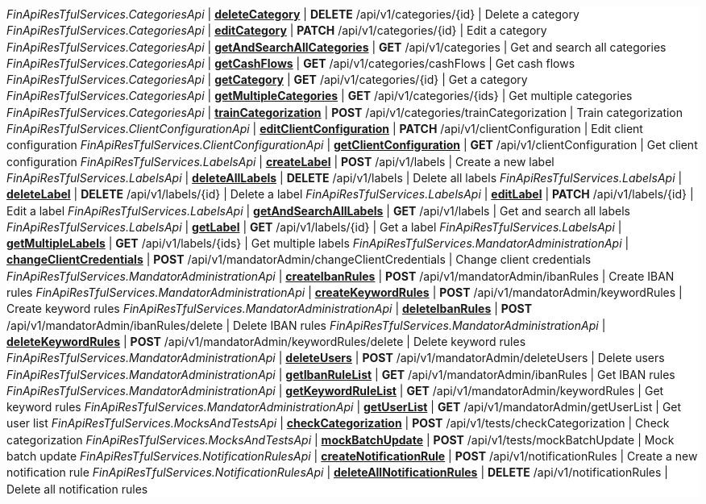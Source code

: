 *FinApiResTfulServices.CategoriesApi* | [**deleteCategory**](docs/CategoriesApi.md#deleteCategory) | **DELETE** /api/v1/categories/{id} | Delete a category
*FinApiResTfulServices.CategoriesApi* | [**editCategory**](docs/CategoriesApi.md#editCategory) | **PATCH** /api/v1/categories/{id} | Edit a category
*FinApiResTfulServices.CategoriesApi* | [**getAndSearchAllCategories**](docs/CategoriesApi.md#getAndSearchAllCategories) | **GET** /api/v1/categories | Get and search all categories
*FinApiResTfulServices.CategoriesApi* | [**getCashFlows**](docs/CategoriesApi.md#getCashFlows) | **GET** /api/v1/categories/cashFlows | Get cash flows
*FinApiResTfulServices.CategoriesApi* | [**getCategory**](docs/CategoriesApi.md#getCategory) | **GET** /api/v1/categories/{id} | Get a category
*FinApiResTfulServices.CategoriesApi* | [**getMultipleCategories**](docs/CategoriesApi.md#getMultipleCategories) | **GET** /api/v1/categories/{ids} | Get multiple categories
*FinApiResTfulServices.CategoriesApi* | [**trainCategorization**](docs/CategoriesApi.md#trainCategorization) | **POST** /api/v1/categories/trainCategorization | Train categorization
*FinApiResTfulServices.ClientConfigurationApi* | [**editClientConfiguration**](docs/ClientConfigurationApi.md#editClientConfiguration) | **PATCH** /api/v1/clientConfiguration | Edit client configuration
*FinApiResTfulServices.ClientConfigurationApi* | [**getClientConfiguration**](docs/ClientConfigurationApi.md#getClientConfiguration) | **GET** /api/v1/clientConfiguration | Get client configuration
*FinApiResTfulServices.LabelsApi* | [**createLabel**](docs/LabelsApi.md#createLabel) | **POST** /api/v1/labels | Create a new label
*FinApiResTfulServices.LabelsApi* | [**deleteAllLabels**](docs/LabelsApi.md#deleteAllLabels) | **DELETE** /api/v1/labels | Delete all labels
*FinApiResTfulServices.LabelsApi* | [**deleteLabel**](docs/LabelsApi.md#deleteLabel) | **DELETE** /api/v1/labels/{id} | Delete a label
*FinApiResTfulServices.LabelsApi* | [**editLabel**](docs/LabelsApi.md#editLabel) | **PATCH** /api/v1/labels/{id} | Edit a label
*FinApiResTfulServices.LabelsApi* | [**getAndSearchAllLabels**](docs/LabelsApi.md#getAndSearchAllLabels) | **GET** /api/v1/labels | Get and search all labels
*FinApiResTfulServices.LabelsApi* | [**getLabel**](docs/LabelsApi.md#getLabel) | **GET** /api/v1/labels/{id} | Get a label
*FinApiResTfulServices.LabelsApi* | [**getMultipleLabels**](docs/LabelsApi.md#getMultipleLabels) | **GET** /api/v1/labels/{ids} | Get multiple labels
*FinApiResTfulServices.MandatorAdministrationApi* | [**changeClientCredentials**](docs/MandatorAdministrationApi.md#changeClientCredentials) | **POST** /api/v1/mandatorAdmin/changeClientCredentials | Change client credentials
*FinApiResTfulServices.MandatorAdministrationApi* | [**createIbanRules**](docs/MandatorAdministrationApi.md#createIbanRules) | **POST** /api/v1/mandatorAdmin/ibanRules | Create IBAN rules
*FinApiResTfulServices.MandatorAdministrationApi* | [**createKeywordRules**](docs/MandatorAdministrationApi.md#createKeywordRules) | **POST** /api/v1/mandatorAdmin/keywordRules | Create keyword rules
*FinApiResTfulServices.MandatorAdministrationApi* | [**deleteIbanRules**](docs/MandatorAdministrationApi.md#deleteIbanRules) | **POST** /api/v1/mandatorAdmin/ibanRules/delete | Delete IBAN rules
*FinApiResTfulServices.MandatorAdministrationApi* | [**deleteKeywordRules**](docs/MandatorAdministrationApi.md#deleteKeywordRules) | **POST** /api/v1/mandatorAdmin/keywordRules/delete | Delete keyword rules
*FinApiResTfulServices.MandatorAdministrationApi* | [**deleteUsers**](docs/MandatorAdministrationApi.md#deleteUsers) | **POST** /api/v1/mandatorAdmin/deleteUsers | Delete users
*FinApiResTfulServices.MandatorAdministrationApi* | [**getIbanRuleList**](docs/MandatorAdministrationApi.md#getIbanRuleList) | **GET** /api/v1/mandatorAdmin/ibanRules | Get IBAN rules
*FinApiResTfulServices.MandatorAdministrationApi* | [**getKeywordRuleList**](docs/MandatorAdministrationApi.md#getKeywordRuleList) | **GET** /api/v1/mandatorAdmin/keywordRules | Get keyword rules
*FinApiResTfulServices.MandatorAdministrationApi* | [**getUserList**](docs/MandatorAdministrationApi.md#getUserList) | **GET** /api/v1/mandatorAdmin/getUserList | Get user list
*FinApiResTfulServices.MocksAndTestsApi* | [**checkCategorization**](docs/MocksAndTestsApi.md#checkCategorization) | **POST** /api/v1/tests/checkCategorization | Check categorization
*FinApiResTfulServices.MocksAndTestsApi* | [**mockBatchUpdate**](docs/MocksAndTestsApi.md#mockBatchUpdate) | **POST** /api/v1/tests/mockBatchUpdate | Mock batch update
*FinApiResTfulServices.NotificationRulesApi* | [**createNotificationRule**](docs/NotificationRulesApi.md#createNotificationRule) | **POST** /api/v1/notificationRules | Create a new notification rule
*FinApiResTfulServices.NotificationRulesApi* | [**deleteAllNotificationRules**](docs/NotificationRulesApi.md#deleteAllNotificationRules) | **DELETE** /api/v1/notificationRules | Delete all notification rules